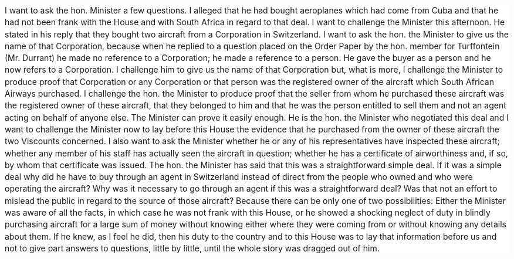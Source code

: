 <p>I want to ask the hon. Minister a few questions. I alleged that he had bought aeroplanes which had come from Cuba and that he had not been frank with the House and with South Africa in regard to that deal. I want to challenge the Minister this afternoon. He stated in his reply that they bought two aircraft from a Corporation in Switzerland. I want to ask the hon. the Minister to give us the name of that Corporation, because when he replied to a question placed on the Order Paper by the hon. member for Turffontein (Mr. Durrant) he made no reference to a Corporation; he made a reference to a person. He gave the buyer as a person and he now refers to a Corporation. I challenge him to give us the name of that Corporation but, what is more, I challenge the Minister to produce proof that Corporation or any Corporation or that person was the registered owner of the aircraft which South African Airways purchased. I challenge the hon. the Minister to produce proof that the seller from whom he purchased these aircraft was the registered owner of these aircraft, that they belonged to him and that he was the person entitled to sell them and not an agent acting on behalf of anyone else. The Minister can prove it easily enough. He is the hon. the Minister who negotiated this deal and I want to challenge the Minister now to lay before this House the evidence that he purchased from the owner of these aircraft the two Viscounts concerned. I also want to ask the Minister whether he or any of his representatives have inspected these aircraft; whether any member of his staff has actually seen the aircraft in question; whether he has a certificate of airworthiness and, if so, by whom that certificate was issued. The hon. the Minister has said that this was a straightforward simple deal. If it was a simple deal why did he have to buy through an agent in Switzerland instead of direct from the people who owned and who were operating the aircraft? Why was it necessary to go through an agent if this was a straightforward deal? Was that not an effort to mislead the public in regard to the source of those aircraft? Because there can be only one of two possibilities: Either the Minister was aware of all the facts, in which case he was not frank with this House, or he showed a shocking neglect of duty in blindly purchasing aircraft for a large sum of money without knowing either where they were coming from or without knowing any details about them. If he knew, as I feel he did, then his duty to the country and to this House was to lay that information before us and not to give part answers to questions, little by little, until the whole story was dragged out of him.</p>
